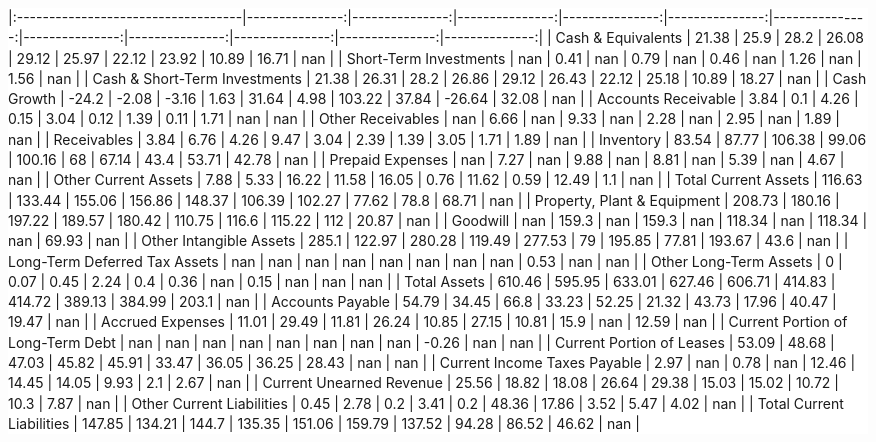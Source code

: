 |:-----------------------------------|---------------:|---------------:|---------------:|---------------:|---------------:|---------------:|---------------:|---------------:|---------------:|---------------:|--------------:|
| Cash & Equivalents                 |          21.38 |          25.9  |          28.2  |          26.08 |          29.12 |          25.97 |          22.12 |          23.92 |          10.89 |          16.71 |           nan |
| Short-Term Investments             |         nan    |           0.41 |         nan    |           0.79 |         nan    |           0.46 |         nan    |           1.26 |         nan    |           1.56 |           nan |
| Cash & Short-Term Investments      |          21.38 |          26.31 |          28.2  |          26.86 |          29.12 |          26.43 |          22.12 |          25.18 |          10.89 |          18.27 |           nan |
| Cash Growth                        |         -24.2  |          -2.08 |          -3.16 |           1.63 |          31.64 |           4.98 |         103.22 |          37.84 |         -26.64 |          32.08 |           nan |
| Accounts Receivable                |           3.84 |           0.1  |           4.26 |           0.15 |           3.04 |           0.12 |           1.39 |           0.11 |           1.71 |         nan    |           nan |
| Other Receivables                  |         nan    |           6.66 |         nan    |           9.33 |         nan    |           2.28 |         nan    |           2.95 |         nan    |           1.89 |           nan |
| Receivables                        |           3.84 |           6.76 |           4.26 |           9.47 |           3.04 |           2.39 |           1.39 |           3.05 |           1.71 |           1.89 |           nan |
| Inventory                          |          83.54 |          87.77 |         106.38 |          99.06 |         100.16 |          68    |          67.14 |          43.4  |          53.71 |          42.78 |           nan |
| Prepaid Expenses                   |         nan    |           7.27 |         nan    |           9.88 |         nan    |           8.81 |         nan    |           5.39 |         nan    |           4.67 |           nan |
| Other Current Assets               |           7.88 |           5.33 |          16.22 |          11.58 |          16.05 |           0.76 |          11.62 |           0.59 |          12.49 |           1.1  |           nan |
| Total Current Assets               |         116.63 |         133.44 |         155.06 |         156.86 |         148.37 |         106.39 |         102.27 |          77.62 |          78.8  |          68.71 |           nan |
| Property, Plant & Equipment        |         208.73 |         180.16 |         197.22 |         189.57 |         180.42 |         110.75 |         116.6  |         115.22 |         112    |          20.87 |           nan |
| Goodwill                           |         nan    |         159.3  |         nan    |         159.3  |         nan    |         118.34 |         nan    |         118.34 |         nan    |          69.93 |           nan |
| Other Intangible Assets            |         285.1  |         122.97 |         280.28 |         119.49 |         277.53 |          79    |         195.85 |          77.81 |         193.67 |          43.6  |           nan |
| Long-Term Deferred Tax Assets      |         nan    |         nan    |         nan    |         nan    |         nan    |         nan    |         nan    |         nan    |           0.53 |         nan    |           nan |
| Other Long-Term Assets             |           0    |           0.07 |           0.45 |           2.24 |           0.4  |           0.36 |         nan    |           0.15 |         nan    |         nan    |           nan |
| Total Assets                       |         610.46 |         595.95 |         633.01 |         627.46 |         606.71 |         414.83 |         414.72 |         389.13 |         384.99 |         203.1  |           nan |
| Accounts Payable                   |          54.79 |          34.45 |          66.8  |          33.23 |          52.25 |          21.32 |          43.73 |          17.96 |          40.47 |          19.47 |           nan |
| Accrued Expenses                   |          11.01 |          29.49 |          11.81 |          26.24 |          10.85 |          27.15 |          10.81 |          15.9  |         nan    |          12.59 |           nan |
| Current Portion of Long-Term Debt  |         nan    |         nan    |         nan    |         nan    |         nan    |         nan    |         nan    |         nan    |          -0.26 |         nan    |           nan |
| Current Portion of Leases          |          53.09 |          48.68 |          47.03 |          45.82 |          45.91 |          33.47 |          36.05 |          36.25 |          28.43 |         nan    |           nan |
| Current Income Taxes Payable       |           2.97 |         nan    |           0.78 |         nan    |          12.46 |          14.45 |          14.05 |           9.93 |           2.1  |           2.67 |           nan |
| Current Unearned Revenue           |          25.56 |          18.82 |          18.08 |          26.64 |          29.38 |          15.03 |          15.02 |          10.72 |          10.3  |           7.87 |           nan |
| Other Current Liabilities          |           0.45 |           2.78 |           0.2  |           3.41 |           0.2  |          48.36 |          17.86 |           3.52 |           5.47 |           4.02 |           nan |
| Total Current Liabilities          |         147.85 |         134.21 |         144.7  |         135.35 |         151.06 |         159.79 |         137.52 |          94.28 |          86.52 |          46.62 |           nan |